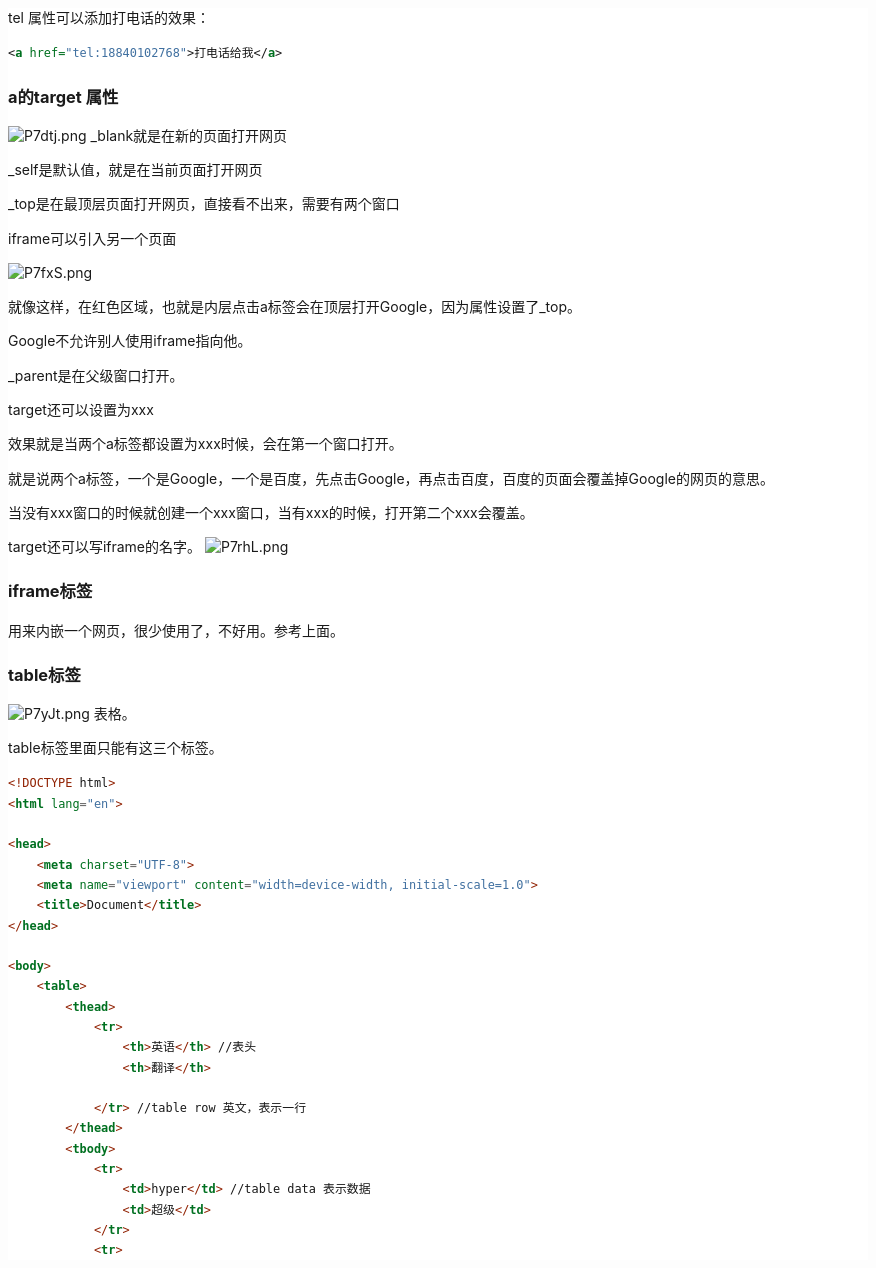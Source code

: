 tel 属性可以添加打电话的效果：

```XML
<a href="tel:18840102768">打电话给我</a>
```
### a的target 属性
![P7dtj.png](https://ss.im5i.com/2021/08/12/P7dtj.png)
_blank就是在新的页面打开网页

_self是默认值，就是在当前页面打开网页

_top是在最顶层页面打开网页，直接看不出来，需要有两个窗口

iframe可以引入另一个页面

![P7fxS.png](https://ss.im5i.com/2021/08/12/P7fxS.png)

就像这样，在红色区域，也就是内层点击a标签会在顶层打开Google，因为属性设置了_top。

Google不允许别人使用iframe指向他。

_parent是在父级窗口打开。

target还可以设置为xxx

效果就是当两个a标签都设置为xxx时候，会在第一个窗口打开。

就是说两个a标签，一个是Google，一个是百度，先点击Google，再点击百度，百度的页面会覆盖掉Google的网页的意思。

当没有xxx窗口的时候就创建一个xxx窗口，当有xxx的时候，打开第二个xxx会覆盖。

target还可以写iframe的名字。
![P7rhL.png](https://ss.im5i.com/2021/08/12/P7rhL.png)
### iframe标签

用来内嵌一个网页，很少使用了，不好用。参考上面。
### table标签
![P7yJt.png](https://ss.im5i.com/2021/08/12/P7yJt.png)
表格。

table标签里面只能有这三个标签。

```HTML
<!DOCTYPE html>
<html lang="en">

<head>
    <meta charset="UTF-8">
    <meta name="viewport" content="width=device-width, initial-scale=1.0">
    <title>Document</title>
</head>

<body>
    <table>
        <thead>
            <tr>
                <th>英语</th> //表头
                <th>翻译</th>

            </tr> //table row 英文，表示一行
        </thead>
        <tbody>
            <tr>
                <td>hyper</td> //table data 表示数据
                <td>超级</td>
            </tr>
            <tr>
```